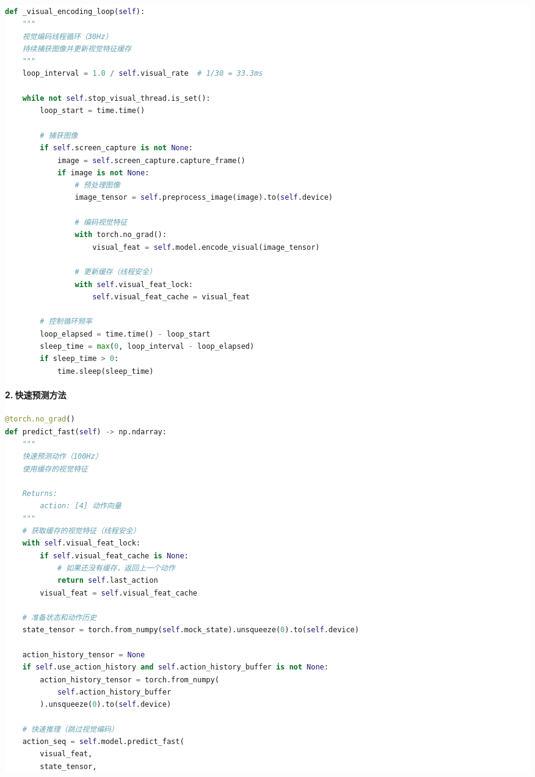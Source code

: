 ```python
def _visual_encoding_loop(self):
    """
    视觉编码线程循环（30Hz）
    持续捕获图像并更新视觉特征缓存
    """
    loop_interval = 1.0 / self.visual_rate  # 1/30 = 33.3ms

    while not self.stop_visual_thread.is_set():
        loop_start = time.time()

        # 捕获图像
        if self.screen_capture is not None:
            image = self.screen_capture.capture_frame()
            if image is not None:
                # 预处理图像
                image_tensor = self.preprocess_image(image).to(self.device)

                # 编码视觉特征
                with torch.no_grad():
                    visual_feat = self.model.encode_visual(image_tensor)

                # 更新缓存（线程安全）
                with self.visual_feat_lock:
                    self.visual_feat_cache = visual_feat

        # 控制循环频率
        loop_elapsed = time.time() - loop_start
        sleep_time = max(0, loop_interval - loop_elapsed)
        if sleep_time > 0:
            time.sleep(sleep_time)
```

#### 2. 快速预测方法

```python
@torch.no_grad()
def predict_fast(self) -> np.ndarray:
    """
    快速预测动作（100Hz）
    使用缓存的视觉特征

    Returns:
        action: [4] 动作向量
    """
    # 获取缓存的视觉特征（线程安全）
    with self.visual_feat_lock:
        if self.visual_feat_cache is None:
            # 如果还没有缓存，返回上一个动作
            return self.last_action
        visual_feat = self.visual_feat_cache

    # 准备状态和动作历史
    state_tensor = torch.from_numpy(self.mock_state).unsqueeze(0).to(self.device)

    action_history_tensor = None
    if self.use_action_history and self.action_history_buffer is not None:
        action_history_tensor = torch.from_numpy(
            self.action_history_buffer
        ).unsqueeze(0).to(self.device)

    # 快速推理（跳过视觉编码）
    action_seq = self.model.predict_fast(
        visual_feat,
        state_tensor,
```